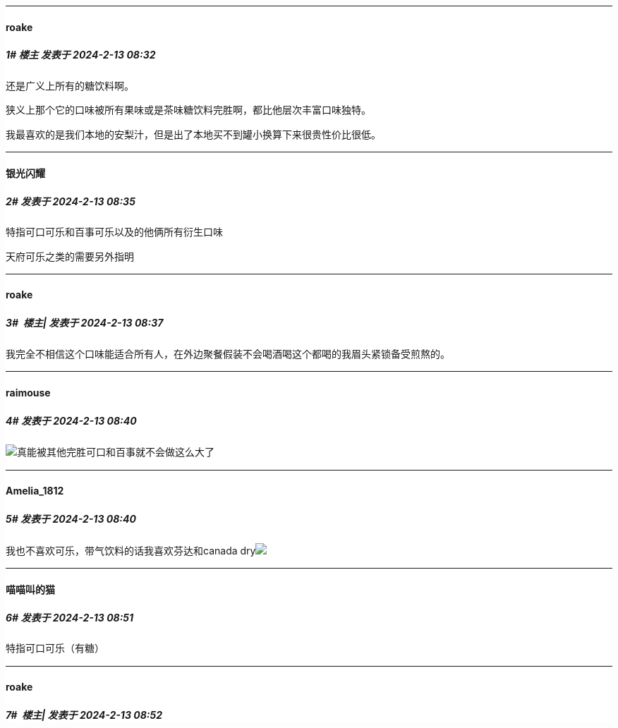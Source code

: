 
*****

####  roake  
##### 1#       楼主       发表于 2024-2-13 08:32

还是广义上所有的糖饮料啊。

狭义上那个它的口味被所有果味或是茶味糖饮料完胜啊，都比他层次丰富口味独特。

我最喜欢的是我们本地的安梨汁，但是出了本地买不到罐小换算下来很贵性价比很低。

*****

####  银光闪耀  
##### 2#       发表于 2024-2-13 08:35

特指可口可乐和百事可乐以及的他俩所有衍生口味

天府可乐之类的需要另外指明

*****

####  roake  
##### 3#         楼主| 发表于 2024-2-13 08:37

我完全不相信这个口味能适合所有人，在外边聚餐假装不会喝酒喝这个都喝的我眉头紧锁备受煎熬的。

*****

####  raimouse  
##### 4#       发表于 2024-2-13 08:40

<img src="https://static.saraba1st.com/image/smiley/face2017/067.png" referrerpolicy="no-referrer">真能被其他完胜可口和百事就不会做这么大了

*****

####  Amelia_1812  
##### 5#       发表于 2024-2-13 08:40

我也不喜欢可乐，带气饮料的话我喜欢芬达和canada dry<img src="https://static.saraba1st.com/image/smiley/face2017/037.png" referrerpolicy="no-referrer">

*****

####  喵喵叫的猫  
##### 6#       发表于 2024-2-13 08:51

特指可口可乐（有糖）

*****

####  roake  
##### 7#         楼主| 发表于 2024-2-13 08:52
